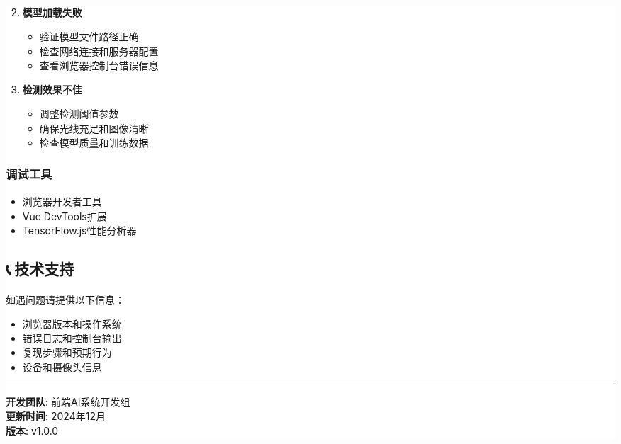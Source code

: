 2. **模型加载失败**
   - 验证模型文件路径正确
   - 检查网络连接和服务器配置
   - 查看浏览器控制台错误信息

3. **检测效果不佳**
   - 调整检测阈值参数
   - 确保光线充足和图像清晰
   - 检查模型质量和训练数据

### 调试工具
- 浏览器开发者工具
- Vue DevTools扩展
- TensorFlow.js性能分析器

## 📞 技术支持

如遇问题请提供以下信息：
- 浏览器版本和操作系统
- 错误日志和控制台输出  
- 复现步骤和预期行为
- 设备和摄像头信息

---

**开发团队**: 前端AI系统开发组  
**更新时间**: 2024年12月  
**版本**: v1.0.0